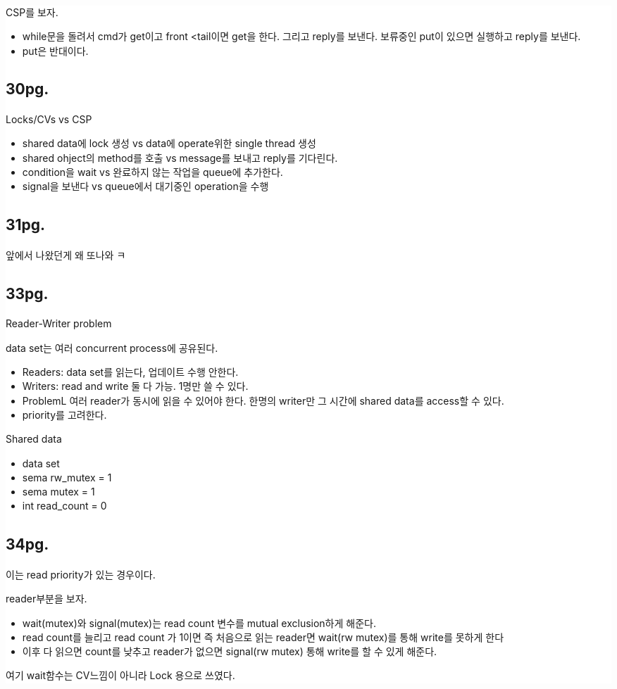 CSP를 보자.
- while문을 돌려서 cmd가 get이고 front <tail이면 get을 한다. 그리고 reply를 보낸다. 보류중인 put이 있으면 실행하고 reply를 보낸다.
- put은 반대이다.

## 30pg.

Locks/CVs vs CSP
- shared data에 lock 생성 vs data에 operate위한 single thread 생성
- shared ohject의 method를 호출 vs message를 보내고 reply를 기다린다.
- condition을 wait vs 완료하지 않는 작업을 queue에 추가한다.
- signal을 보낸다 vs queue에서 대기중인 operation을 수행

## 31pg.

앞에서 나왔던게 왜 또나와 ㅋ  

## 33pg.

Reader-Writer problem  

data set는 여러 concurrent process에 공유된다.
- Readers: data set를 읽는다, 업데이트 수행 안한다.
- Writers: read and write 둘 다 가능. 1명만 쓸 수 있다.
- ProblemL 여러 reader가 동시에 읽을 수 있어야 한다. 한명의 writer만 그 시간에 shared data를 access할 수 있다.
- priority를 고려한다.

Shared data
- data set
- sema rw_mutex = 1
- sema mutex = 1
- int read_count = 0

## 34pg.

이는 read priority가 있는 경우이다.  

reader부분을 보자.
- wait(mutex)와 signal(mutex)는 read count 변수를 mutual exclusion하게 해준다.
- read count를 늘리고 read count 가 1이면 즉 처음으로 읽는 reader면 wait(rw mutex)를 통해 write를 못하게 한다
- 이후 다 읽으면 count를 낮추고 reader가 없으면 signal(rw mutex) 통해 write를 할 수 있게 해준다.

여기 wait함수는 CV느낌이 아니라 Lock 용으로 쓰였다.
